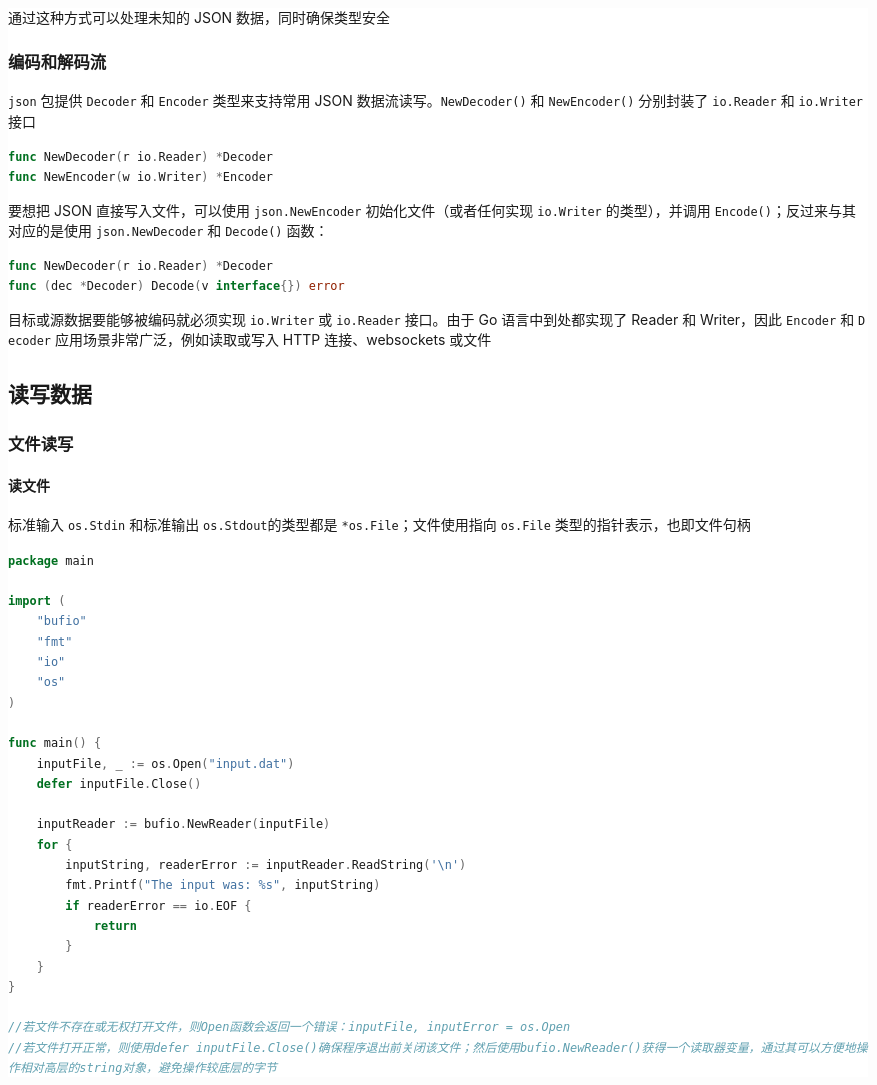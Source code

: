 通过这种方式可以处理未知的 JSON 数据，同时确保类型安全

### 编码和解码流

`json` 包提供 `Decoder` 和 `Encoder` 类型来支持常用 JSON 数据流读写。`NewDecoder()` 和 `NewEncoder()` 分别封装了 `io.Reader` 和 `io.Writer` 接口

```go
func NewDecoder(r io.Reader) *Decoder
func NewEncoder(w io.Writer) *Encoder

```

要想把 JSON 直接写入文件，可以使用 `json.NewEncoder` 初始化文件（或者任何实现 `io.Writer` 的类型），并调用 `Encode()`；反过来与其对应的是使用 `json.NewDecoder` 和 `Decode()` 函数：

```go
func NewDecoder(r io.Reader) *Decoder
func (dec *Decoder) Decode(v interface{}) error

```

目标或源数据要能够被编码就必须实现 `io.Writer` 或 `io.Reader` 接口。由于 Go 语言中到处都实现了 Reader 和 Writer，因此 `Encoder` 和 `Decoder` 应用场景非常广泛，例如读取或写入 HTTP 连接、websockets 或文件

## 读写数据

### 文件读写

#### 读文件

标准输入 `os.Stdin` 和标准输出 `os.Stdout`的类型都是 `*os.File`；文件使用指向 `os.File` 类型的指针表示，也即文件句柄

```go
package main

import (
    "bufio"
    "fmt"
    "io"
    "os"
)

func main() {
    inputFile, _ := os.Open("input.dat")
    defer inputFile.Close()

    inputReader := bufio.NewReader(inputFile)
    for {
        inputString, readerError := inputReader.ReadString('\n')
        fmt.Printf("The input was: %s", inputString)
        if readerError == io.EOF {
            return
        }      
    }
}

//若文件不存在或无权打开文件，则Open函数会返回一个错误：inputFile, inputError = os.Open
//若文件打开正常，则使用defer inputFile.Close()确保程序退出前关闭该文件；然后使用bufio.NewReader()获得一个读取器变量，通过其可以方便地操作相对高层的string对象，避免操作较底层的字节

```
